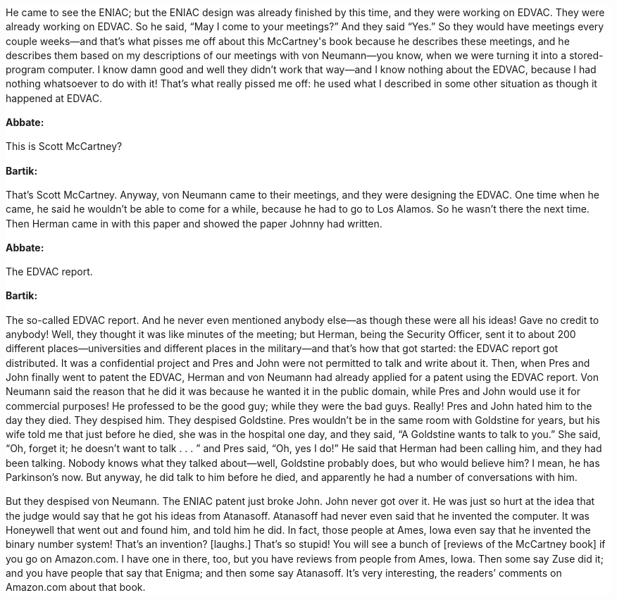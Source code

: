 He came to see the ENIAC; but the ENIAC design was already finished by
this time, and they were working on EDVAC. They were already working on
EDVAC. So he said, “May I come to your meetings?” And they said “Yes.”
So they would have meetings every couple weeks—and that’s what pisses me
off about this McCartney's book because he describes these meetings, and
he describes them based on my descriptions of our meetings with von
Neumann—you know, when we were turning it into a stored-program
computer. I know damn good and well they didn’t work that way—and I know
nothing about the EDVAC, because I had nothing whatsoever to do with
it\! That’s what really pissed me off: he used what I described in some
other situation as though it happened at EDVAC.

**Abbate:**

This is Scott McCartney?

**Bartik:**

That’s Scott McCartney. Anyway, von Neumann came to their meetings, and
they were designing the EDVAC. One time when he came, he said he
wouldn’t be able to come for a while, because he had to go to Los
Alamos. So he wasn’t there the next time. Then Herman came in with this
paper and showed the paper Johnny had written.

**Abbate:**

The EDVAC report.

**Bartik:**

The so-called EDVAC report. And he never even mentioned anybody else—as
though these were all his ideas\! Gave no credit to anybody\! Well, they
thought it was like minutes of the meeting; but Herman, being the
Security Officer, sent it to about 200 different places—universities and
different places in the military—and that’s how that got started: the
EDVAC report got distributed. It was a confidential project and Pres and
John were not permitted to talk and write about it. Then, when Pres and
John finally went to patent the EDVAC, Herman and von Neumann had
already applied for a patent using the EDVAC report. Von Neumann said
the reason that he did it was because he wanted it in the public domain,
while Pres and John would use it for commercial purposes\! He professed
to be the good guy; while they were the bad guys. Really\! Pres and John
hated him to the day they died. They despised him. They despised
Goldstine. Pres wouldn’t be in the same room with Goldstine for years,
but his wife told me that just before he died, she was in the hospital
one day, and they said, “A Goldstine wants to talk to you.” She said,
“Oh, forget it; he doesn’t want to talk . . . ” and Pres said, “Oh,
yes I do\!” He said that Herman had been calling him, and they had been
talking. Nobody knows what they talked about—well, Goldstine probably
does, but who would believe him? I mean, he has Parkinson’s now. But
anyway, he did talk to him before he died, and apparently he had a
number of conversations with him.

But they despised von Neumann. The ENIAC patent just broke John. John
never got over it. He was just so hurt at the idea that the judge would
say that he got his ideas from Atanasoff. Atanasoff had never even said
that he invented the computer. It was Honeywell that went out and found
him, and told him he did. In fact, those people at Ames, Iowa even say
that he invented the binary number system\! That’s an invention?
\[laughs.\] That’s so stupid\! You will see a bunch of \[reviews of the
McCartney book\] if you go on Amazon.com. I have one in there, too, but
you have reviews from people from Ames, Iowa. Then some say Zuse did it;
and you have people that say that Enigma; and then some say Atanasoff.
It’s very interesting, the readers’ comments on Amazon.com about that
book.
